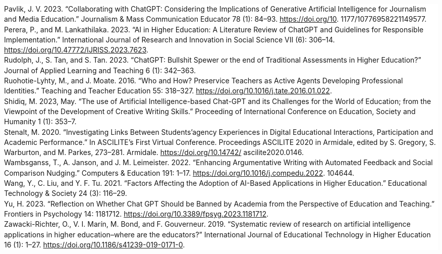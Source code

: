Pavlik, J. V. 2023. “Collaborating with ChatGPT: Considering the Implications of Generative Artificial Intelligence for Journalism and Media Education.” Journalism & Mass Communication Educator 78 (1): 84–93. https://doi.org/10. 1177/10776958221149577.   
Perera, P., and M. Lankathilaka. 2023. “AI in Higher Education: A Literature Review of ChatGPT and Guidelines for Responsible Implementation.” International Journal of Research and Innovation in Social Science VII (6): 306–14. https://doi.org/10.47772/IJRISS.2023.7623.   
Rudolph, J., S. Tan, and S. Tan. 2023. “ChatGPT: Bullshit Spewer or the end of Traditional Assessments in Higher Education?” Journal of Applied Learning and Teaching 6 (1): 342–363.   
Ruohotie-Lyhty, M., and J. Moate. 2016. “Who and How? Preservice Teachers as Active Agents Developing Professional Identities.” Teaching and Teacher Education 55: 318–327. https://doi.org/10.1016/j.tate.2016.01.022.   
Shidiq, M. 2023, May. “The use of Artificial Intelligence-based Chat-GPT and its Challenges for the World of Education; from the Viewpoint of the Development of Creative Writing Skills.” Proceeding of International Conference on Education, Society and Humanity 1 (1): 353–7.   
Stenalt, M. 2020. “Investigating Links Between Students’agency Experiences in Digital Educational Interactions, Participation and Academic Performance.” In ASCILITE’s First Virtual Conference. Proceedings ASCILITE 2020 in Armidale, edited by S. Gregory, S. Warburton, and M. Parkes, 273–281. Armidale. https://doi.org/10.14742/ ascilite2020.0146.   
Wambsganss, T., A. Janson, and J. M. Leimeister. 2022. “Enhancing Argumentative Writing with Automated Feedback and Social Comparison Nudging.” Computers & Education 191: 1–17. https://doi.org/10.1016/j.compedu.2022. 104644.   
Wang, Y., C. Liu, and Y. F. Tu. 2021. “Factors Affecting the Adoption of AI-Based Applications in Higher Education.” Educational Technology & Society 24 (3): 116–29.   
Yu, H. 2023. “Reflection on Whether Chat GPT Should be Banned by Academia from the Perspective of Education and Teaching.” Frontiers in Psychology 14: 1181712. https://doi.org/10.3389/fpsyg.2023.1181712.   
Zawacki-Richter, O., V. I. Marín, M. Bond, and F. Gouverneur. 2019. “Systematic review of research on artificial intelligence applications in higher education–where are the educators?” International Journal of Educational Technology in Higher Education 16 (1): 1–27. https://doi.org/10.1186/s41239-019-0171-0.